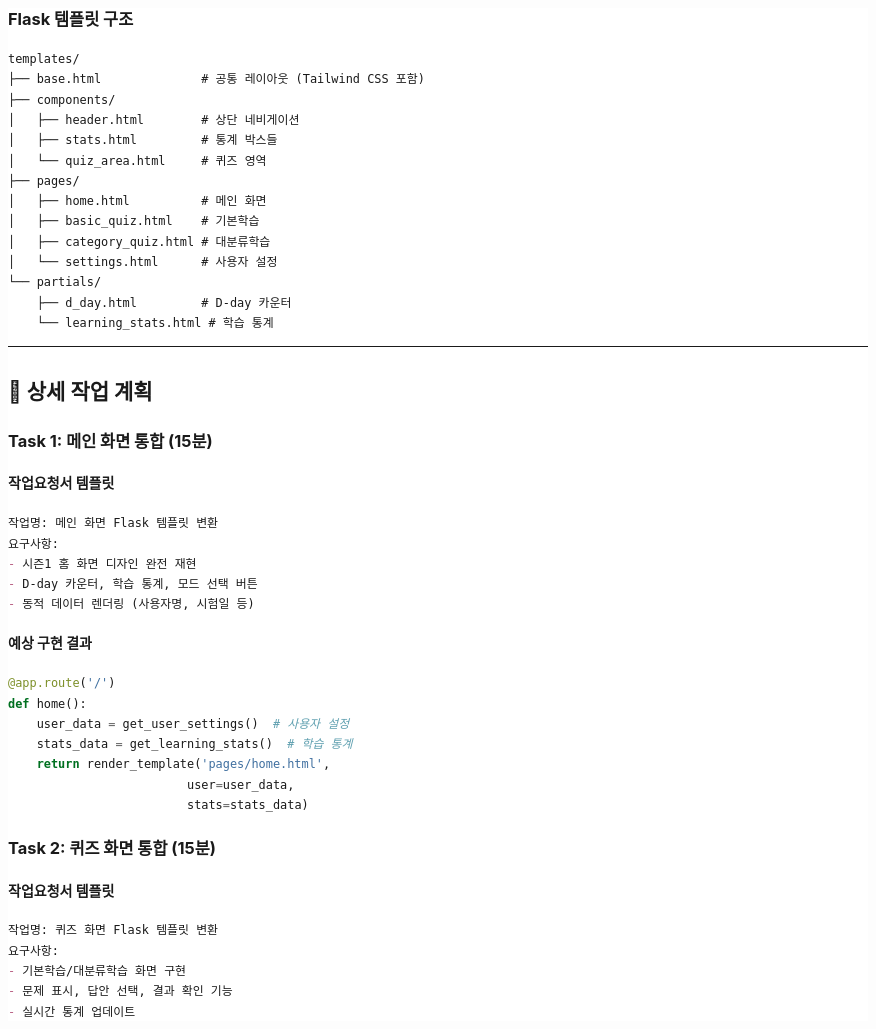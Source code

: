### **Flask 템플릿 구조**
```
templates/
├── base.html              # 공통 레이아웃 (Tailwind CSS 포함)
├── components/
│   ├── header.html        # 상단 네비게이션
│   ├── stats.html         # 통계 박스들
│   └── quiz_area.html     # 퀴즈 영역
├── pages/
│   ├── home.html          # 메인 화면
│   ├── basic_quiz.html    # 기본학습
│   ├── category_quiz.html # 대분류학습
│   └── settings.html      # 사용자 설정
└── partials/
    ├── d_day.html         # D-day 카운터
    └── learning_stats.html # 학습 통계
```

---

## 📝 **상세 작업 계획**

### **Task 1: 메인 화면 통합 (15분)**

#### **작업요청서 템플릿**
```markdown
작업명: 메인 화면 Flask 템플릿 변환
요구사항: 
- 시즌1 홈 화면 디자인 완전 재현
- D-day 카운터, 학습 통계, 모드 선택 버튼
- 동적 데이터 렌더링 (사용자명, 시험일 등)
```

#### **예상 구현 결과**
```python
@app.route('/')
def home():
    user_data = get_user_settings()  # 사용자 설정
    stats_data = get_learning_stats()  # 학습 통계
    return render_template('pages/home.html', 
                         user=user_data, 
                         stats=stats_data)
```

### **Task 2: 퀴즈 화면 통합 (15분)**

#### **작업요청서 템플릿**
```markdown
작업명: 퀴즈 화면 Flask 템플릿 변환
요구사항:
- 기본학습/대분류학습 화면 구현
- 문제 표시, 답안 선택, 결과 확인 기능
- 실시간 통계 업데이트
```
